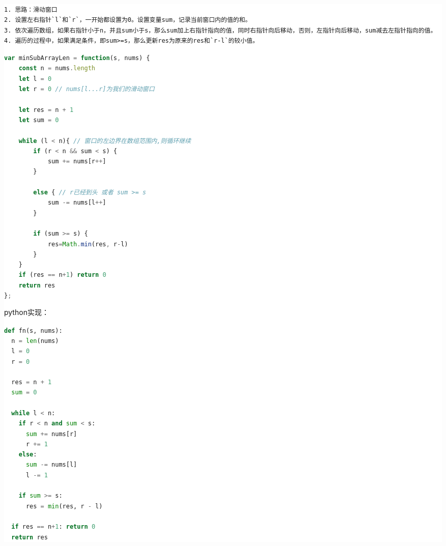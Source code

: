 ```
1. 思路：滑动窗口
2. 设置左右指针`l`和`r`，一开始都设置为0。设置变量sum，记录当前窗口内的值的和。
3. 依次遍历数组，如果右指针小于n，并且sum小于s，那么sum加上右指针指向的值，同时右指针向后移动，否则，左指针向后移动，sum减去左指针指向的值。
4. 遍历的过程中，如果满足条件，即sum>=s，那么更新res为原来的res和`r-l`的较小值。
```

```javascript
var minSubArrayLen = function(s, nums) {
    const n = nums.length
    let l = 0
    let r = 0 // nums[l...r]为我们的滑动窗口

    let res = n + 1
    let sum = 0

    while (l < n){ // 窗口的左边界在数组范围内,则循环继续
        if (r < n && sum < s) {
            sum += nums[r++]
        }
        
        else { // r已经到头 或者 sum >= s
            sum -= nums[l++]
        }
        
        if (sum >= s) {
            res=Math.min(res, r-l)
        }
    }
    if (res == n+1) return 0
    return res
};
```
python实现：
```python
def fn(s, nums):
  n = len(nums)
  l = 0
  r = 0
  
  res = n + 1
  sum = 0
  
  while l < n:
    if r < n and sum < s:
      sum += nums[r]
      r += 1
    else:
      sum -= nums[l]
      l -= 1
    
    if sum >= s:
      res = min(res, r - l)
      
  if res == n+1: return 0
  return res

```
